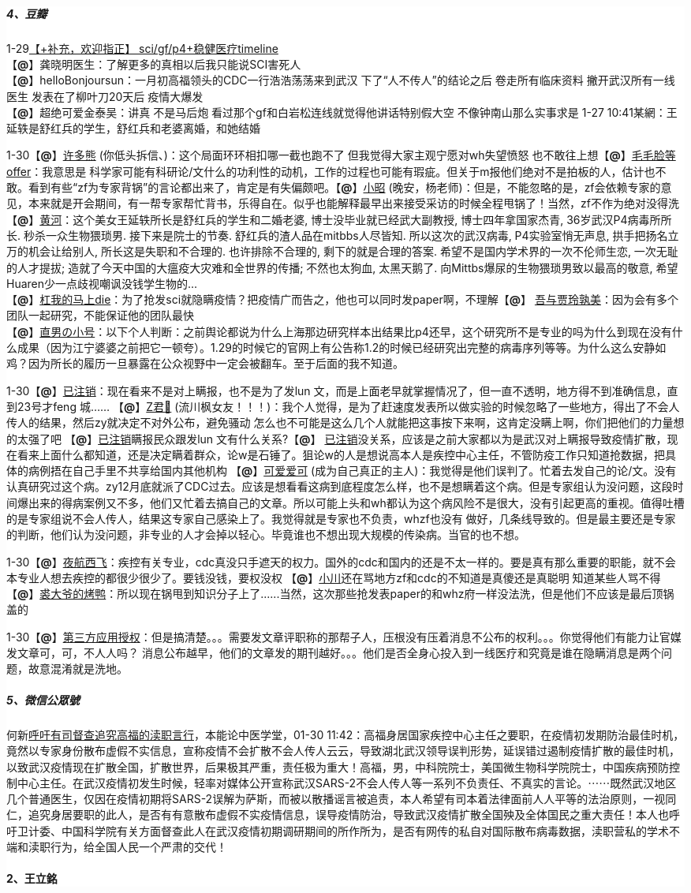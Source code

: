 ##### 4、豆瓣

1-29[【+补充，欢迎指正】 sci/gf/p4+稳健医疗timeline](https://www.douban.com/group/topic/164059870/?start=0)   
【**@**】龚晓明医生：了解更多的真相以后我只能说SCI害死人  
【**@**】helloBonjoursun：一月初高福领头的CDC一行浩浩荡荡来到武汉 下了“人不传人”的结论之后 卷走所有临床资料 撇开武汉所有一线医生 发表在了柳叶刀20天后 疫情大爆发   
【**@**】超绝可爱金泰吴：讲真 不是马后炮 看过那个gf和白岩松连线就觉得他讲话特别假大空 不像钟南山那么实事求是
1-27 10:41某網：王延轶是舒红兵的学生，舒红兵和老婆离婚，和她结婚

1-30【**@**】[许多熊](https://www.douban.com/people/xdx12345678/) (你低头拆信、)：这个局面环环相扣哪一截也跑不了 但我觉得大家主观宁愿对wh失望愤怒 也不敢往上想【**@**】[毛毛脸等offer](https://www.douban.com/people/55624220/)：我意思是 科学家可能有科研论/文什么的功利性的动机，工作的过程也可能有瑕疵。但关于m报他们绝对不是拍板的人，估计也不敢。看到有些“zf为专家背锅”的言论都出来了，肯定是有失偏颇吧。【**@**】[小昭](https://www.douban.com/people/50167509/) (晚安，杨老师)：但是，不能忽略的是，zf会依赖专家的意见，本来就是开会期间，有一帮专家帮忙背书，乐得自在。似乎也能解释最早出来接受采访的时候全程甩锅了！当然，zf不作为绝对没得洗   
【**@**】[黄河](https://www.douban.com/people/80297393/)：这个美女王延轶所长是舒红兵的学生和二婚老婆, 博士没毕业就已经武大副教授, 博士四年拿国家杰青, 36岁武汉P4病毒所所长. 秒杀一众生物猥琐男. 接下来是院士的节奏. 舒红兵的渣人品在mitbbs人尽皆知. 所以这次的武汉病毒, P4实验室悄无声息, 拱手把扬名立万的机会让给别人, 所长这是失职和不合理的. 也许排除不合理的, 剩下的就是合理的答案. 希望不是国内学术界的一次不伦师生恋, 一次无耻的人才提拔; 造就了今天中国的大瘟疫大灾难和全世界的传播; 不然也太狗血, 太黑天鹅了. 向Mittbs爆尿的生物猥琐男致以最高的敬意, 希望Huaren少一点歧视嘲讽没钱学生物的...   
【**@**】[杠我的马上die](https://www.douban.com/people/73932115/)：为了抢发sci就隐瞒疫情？把疫情广而告之，他也可以同时发paper啊，不理解【**@**】 [吾与贾玲孰美](https://www.douban.com/people/51633445/)：因为会有多个团队一起研究，不能保证他的团队最快   
【**@**】[直男の小号](https://www.douban.com/people/3787372/)：以下个人判断：之前舆论都说为什么上海那边研究样本出结果比p4还早，这个研究所不是专业的吗为什么到现在没有什么成果（因为江宁婆婆之前把它一顿夸）。1.29的时候它的官网上有公告称1.2的时候已经研究出完整的病毒序列等等。为什么这么安静如鸡？因为所长的履历一旦暴露在公众视野中一定会被翻车。至于后面的我不知道。

1-30【**@**】[已注销](https://www.douban.com/people/19810602/)：现在看来不是对上瞒报，也不是为了发lun 文，而是上面老早就掌握情况了，但一直不透明，地方得不到准确信息，直到23号才feng 城……
【**@**】[Z君🌈](https://www.douban.com/people/91840379/) (流川枫女友！！！)：我个人觉得，是为了赶速度发表所以做实验的时候忽略了一些地方，得出了不会人传人的结果，然后zy就决定不对外公布，避免骚动 怎么也不可能是这么几个人就能把这事按下来啊，这肯定没瞒上啊，你们把他们的力量想的太强了吧
【**@**】[已注销](https://www.douban.com/people/132030787/)瞒报民众跟发lun 文有什么关系?【**@**】 [已注销](https://www.douban.com/people/1419823/)没关系，应该是之前大家都以为是武汉对上瞒报导致疫情扩散，现在看来上面什么都知道，还是决定瞒着群众，论w是石锤了。狙论w的人是想说高本人是疾控中心主任，不管防疫工作只知道抢数据，把具体的病例捂在自己手里不共享给国内其他机构
【**@**】[可爱爱可](https://www.douban.com/people/anqier1/) (成为自己真正的主人)：我觉得是他们误判了。忙着去发自己的论/文。没有认真研究过这个病。zy12月底就派了CDC过去。应该是想看看这病到底程度怎么样，也不是想瞒着这个病。但是专家组认为没问题，这段时间爆出来的得病案例又不多，他们又忙着去搞自己的文章。所以可能上头和wh都认为这个病风险不是很大，没有引起更高的重视。值得吐槽的是专家组说不会人传人，结果这专家自己感染上了。我觉得就是专家也不负责，whzf也没有 做好，几条线导致的。但是最主要还是专家的判断，他们认为没问题，非专业的人才会掉以轻心。毕竟谁也不想出现大规模的传染病。当官的也不想。

1-30【**@**】[夜航西飞](https://www.douban.com/people/142264566/)：疾控有关专业，cdc真没只手遮天的权力。国外的cdc和国内的还是不太一样的。要是真有那么重要的职能，就不会本专业人想去疾控的都很少很少了。要钱没钱，要权没权
【**@**】[小川](https://www.douban.com/people/JingweiW/)还在骂地方zf和cdc的不知道是真傻还是真聪明 知道某些人骂不得
【**@**】[裘大爷的烤鸭](https://www.douban.com/people/157395531/)：所以现在锅甩到知识分子上了......当然，这次那些抢发表paper的和whz府一样没法洗，但是他们不应该是最后顶锅盖的

1-30【**@**】[第三方应用授权](https://www.douban.com/people/124304139/)：但是搞清楚。。。需要发文章评职称的那帮子人，压根没有压着消息不公布的权利。。。你觉得他们有能力让官媒发文章<v>可，可，不人人</v>吗？ 消息公布越早，他们的文章发的期刊越好。。。他们是否全身心投入到一线医疗和究竟是谁在隐瞒消息是两个问题，故意混淆就是洗地。

##### 5、微信公眾號

何新<v>[呼吁有司督查追究高福的渎职言行](https://mp.weixin.qq.com/s/0Pl2GkPf-J5a9N6wkFWbLA)</v>，本能论中医学堂，01-30 11:42：高福身居国家疾控中心主任之要职，在疫情初发期防治最佳时机，竟然以专家身份散布虚假不实信息，宣称疫情不会扩散不会人传人云云，导致湖北武汉领导误判形势，延误错过遏制疫情扩散的最佳时机，以致武汉疫情现在扩散全国，扩散世界，后果极其严重，责任极为重大！高福，男，中科院院士，美国微生物科学院院士，中国疾病预防控制中心主任。在武汉疫情初发生时候，轻率对媒体公开宣称武汉SARS-2不会人传人等一系列不负责任、不真实的言论。⋯⋯既然武汉地区几个普通医生，仅因在疫情初期将SARS-2误解为萨斯，而被以散播谣言被追责，本人希望有司本着法律面前人人平等的法治原则，一视同仁，追究身居要职的此人，是否有有意散布虚假不实疫情信息，误导疫情防治，导致武汉疫情扩散全国殃及全体国民之重大责任！本人也呼吁卫计委、中国科学院有关方面督查此人在武汉疫情初期调研期间的所作所为，是否有网传的私自对国际散布病毒数据，渎职营私的学术不端和渎职行为，给全国人民一个严肃的交代！

#### 2、王立銘
